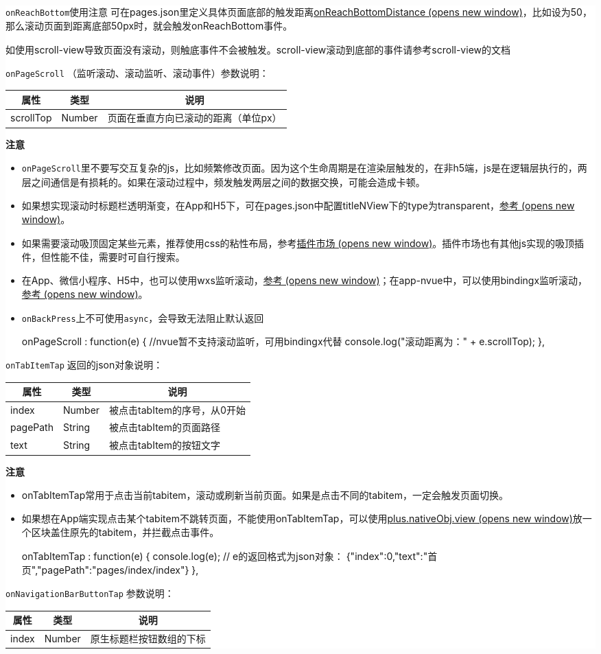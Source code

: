 `onReachBottom`使用注意 可在pages.json里定义具体页面底部的触发距离[onReachBottomDistance (opens
new
window)](https://uniapp.dcloud.net.cn/collocation/pages#globalstyle)，比如设为50，那么滚动页面到距离底部50px时，就会触发onReachBottom事件。

如使用scroll-view导致页面没有滚动，则触底事件不会被触发。scroll-view滚动到底部的事件请参考scroll-view的文档

`onPageScroll` （监听滚动、滚动监听、滚动事件）参数说明：

属性| 类型| 说明  
---|---|---  
scrollTop| Number| 页面在垂直方向已滚动的距离（单位px）  

**注意**

  * `onPageScroll`里不要写交互复杂的js，比如频繁修改页面。因为这个生命周期是在渲染层触发的，在非h5端，js是在逻辑层执行的，两层之间通信是有损耗的。如果在滚动过程中，频发触发两层之间的数据交换，可能会造成卡顿。
  * 如果想实现滚动时标题栏透明渐变，在App和H5下，可在pages.json中配置titleNView下的type为transparent，[参考 (opens new window)](https://uniapp.dcloud.io/collocation/pages?id=app-titlenview)。
  * 如果需要滚动吸顶固定某些元素，推荐使用css的粘性布局，参考[插件市场 (opens new window)](https://ext.dcloud.net.cn/plugin?id=715)。插件市场也有其他js实现的吸顶插件，但性能不佳，需要时可自行搜索。
  * 在App、微信小程序、H5中，也可以使用wxs监听滚动，[参考 (opens new window)](https://uniapp.dcloud.io/tutorial/miniprogram-subject#wxs)；在app-nvue中，可以使用bindingx监听滚动，[参考 (opens new window)](https://uniapp.dcloud.io/tutorial/nvue-api#nvue-%E9%87%8C%E4%BD%BF%E7%94%A8-bindingx)。
  * `onBackPress`上不可使用`async`，会导致无法阻止默认返回

    
    
    onPageScroll : function(e) { //nvue暂不支持滚动监听，可用bindingx代替
    	console.log("滚动距离为：" + e.scrollTop);
    },
    

`onTabItemTap` 返回的json对象说明：

属性| 类型| 说明  
---|---|---  
index| Number| 被点击tabItem的序号，从0开始  
pagePath| String| 被点击tabItem的页面路径  
text| String| 被点击tabItem的按钮文字  

**注意**

  * onTabItemTap常用于点击当前tabitem，滚动或刷新当前页面。如果是点击不同的tabitem，一定会触发页面切换。
  * 如果想在App端实现点击某个tabitem不跳转页面，不能使用onTabItemTap，可以使用[plus.nativeObj.view (opens new window)](http://www.html5plus.org/doc/zh_cn/nativeobj.html)放一个区块盖住原先的tabitem，并拦截点击事件。

    
    
    onTabItemTap : function(e) {
    	console.log(e);
    	// e的返回格式为json对象： {"index":0,"text":"首页","pagePath":"pages/index/index"}
    },
    

`onNavigationBarButtonTap` 参数说明：

属性| 类型| 说明  
---|---|---  
index| Number| 原生标题栏按钮数组的下标  
